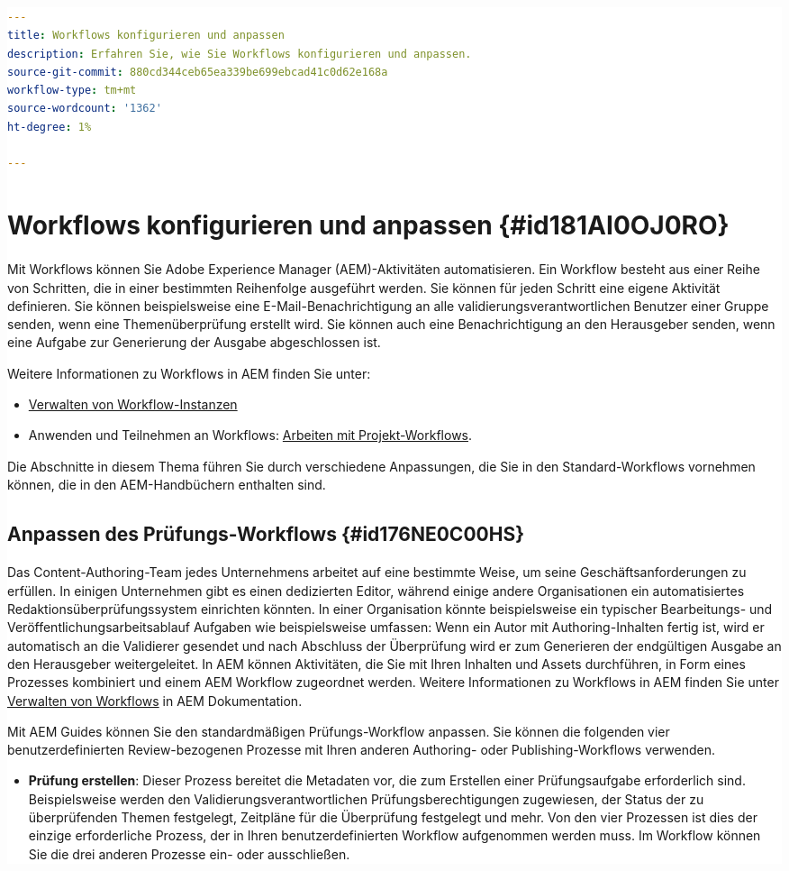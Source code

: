```yaml
---
title: Workflows konfigurieren und anpassen
description: Erfahren Sie, wie Sie Workflows konfigurieren und anpassen.
source-git-commit: 880cd344ceb65ea339be699ebcad41c0d62e168a
workflow-type: tm+mt
source-wordcount: '1362'
ht-degree: 1%

---
```


# Workflows konfigurieren und anpassen {#id181AI0OJ0RO}

Mit Workflows können Sie Adobe Experience Manager \(AEM\)-Aktivitäten automatisieren. Ein Workflow besteht aus einer Reihe von Schritten, die in einer bestimmten Reihenfolge ausgeführt werden. Sie können für jeden Schritt eine eigene Aktivität definieren. Sie können beispielsweise eine E-Mail-Benachrichtigung an alle validierungsverantwortlichen Benutzer einer Gruppe senden, wenn eine Themenüberprüfung erstellt wird. Sie können auch eine Benachrichtigung an den Herausgeber senden, wenn eine Aufgabe zur Generierung der Ausgabe abgeschlossen ist.

Weitere Informationen zu Workflows in AEM finden Sie unter:

- [Verwalten von Workflow-Instanzen](https://experienceleague.adobe.com/docs/experience-manager-cloud-service/sites/administering/workflows-administering.html?lang=de)

- Anwenden und Teilnehmen an Workflows: [Arbeiten mit Projekt-Workflows](https://experienceleague.adobe.com/docs/experience-manager-cloud-service/sites/authoring/projects/workflows.html).


Die Abschnitte in diesem Thema führen Sie durch verschiedene Anpassungen, die Sie in den Standard-Workflows vornehmen können, die in den AEM-Handbüchern enthalten sind.

## Anpassen des Prüfungs-Workflows {#id176NE0C00HS}

Das Content-Authoring-Team jedes Unternehmens arbeitet auf eine bestimmte Weise, um seine Geschäftsanforderungen zu erfüllen. In einigen Unternehmen gibt es einen dedizierten Editor, während einige andere Organisationen ein automatisiertes Redaktionsüberprüfungssystem einrichten könnten. In einer Organisation könnte beispielsweise ein typischer Bearbeitungs- und Veröffentlichungsarbeitsablauf Aufgaben wie beispielsweise umfassen: Wenn ein Autor mit Authoring-Inhalten fertig ist, wird er automatisch an die Validierer gesendet und nach Abschluss der Überprüfung wird er zum Generieren der endgültigen Ausgabe an den Herausgeber weitergeleitet. In AEM können Aktivitäten, die Sie mit Ihren Inhalten und Assets durchführen, in Form eines Prozesses kombiniert und einem AEM Workflow zugeordnet werden. Weitere Informationen zu Workflows in AEM finden Sie unter [Verwalten von Workflows](https://experienceleague.adobe.com/docs/experience-manager-cloud-service/sites/administering/workflows-administering.html?lang=de) in AEM Dokumentation.

Mit AEM Guides können Sie den standardmäßigen Prüfungs-Workflow anpassen. Sie können die folgenden vier benutzerdefinierten Review-bezogenen Prozesse mit Ihren anderen Authoring- oder Publishing-Workflows verwenden.

- **Prüfung erstellen**: Dieser Prozess bereitet die Metadaten vor, die zum Erstellen einer Prüfungsaufgabe erforderlich sind. Beispielsweise werden den Validierungsverantwortlichen Prüfungsberechtigungen zugewiesen, der Status der zu überprüfenden Themen festgelegt, Zeitpläne für die Überprüfung festgelegt und mehr. Von den vier Prozessen ist dies der einzige erforderliche Prozess, der in Ihren benutzerdefinierten Workflow aufgenommen werden muss. Im Workflow können Sie die drei anderen Prozesse ein- oder ausschließen.
